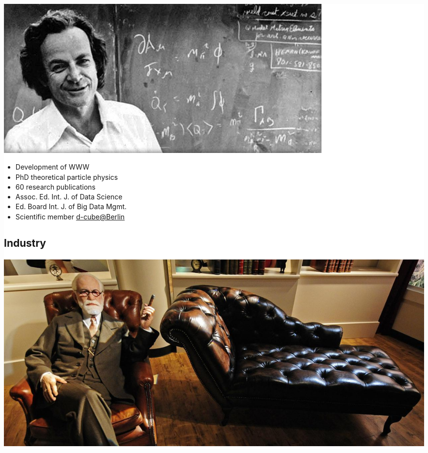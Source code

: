 ![img](./img/feynman.jpg)

-   Development of WWW
-   PhD theoretical particle physics
-   60 research publications
-   Assoc. Ed. Int. J. of Data Science
-   Ed. Board Int. J. of Big Data Mgmt.
-   Scientific member [d-cube@Berlin](https://www.hwr-berlin.de/en/research/research-centres-and-institutes/)


<a id="org042dcbe"></a>

## Industry

![img](./img/freud.jpg)
